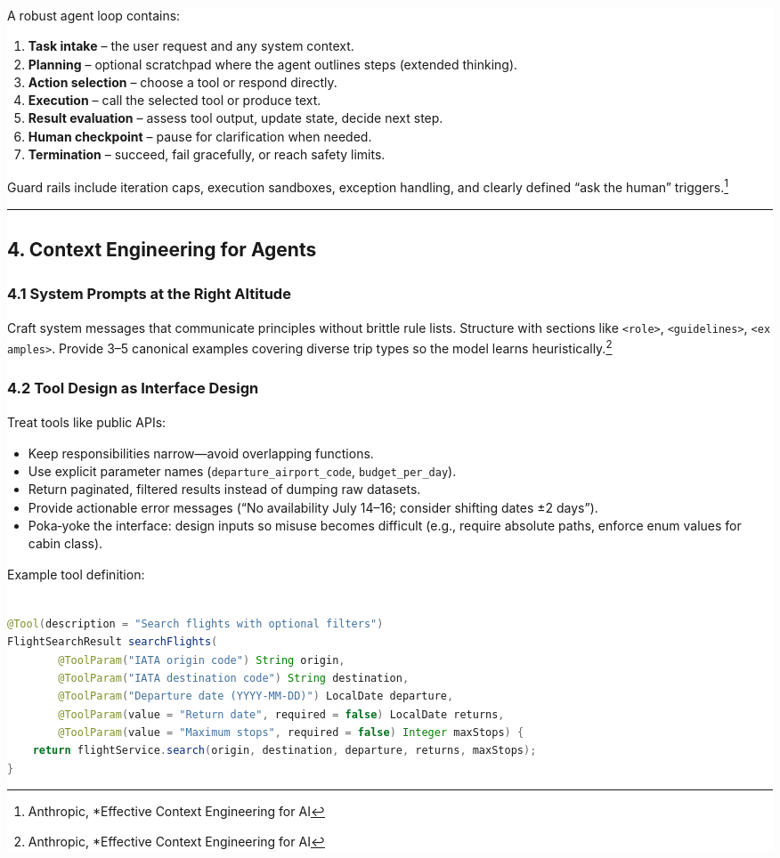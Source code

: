 A robust agent loop contains:

1. **Task intake** – the user request and any system context.
2. **Planning** – optional scratchpad where the agent outlines steps (extended thinking).
3. **Action selection** – choose a tool or respond directly.
4. **Execution** – call the selected tool or produce text.
5. **Result evaluation** – assess tool output, update state, decide next step.
6. **Human checkpoint** – pause for clarification when needed.
7. **Termination** – succeed, fail gracefully, or reach safety limits.

Guard rails include iteration caps, execution sandboxes, exception handling, and clearly defined “ask the human”
triggers.[^3]

---

## 4. Context Engineering for Agents

### 4.1 System Prompts at the Right Altitude

Craft system messages that communicate principles without brittle rule lists. Structure with sections like `<role>`,
`<guidelines>`, `<examples>`. Provide 3–5 canonical examples covering diverse trip types so the model learns
heuristically.[^3]

### 4.2 Tool Design as Interface Design

Treat tools like public APIs:

- Keep responsibilities narrow—avoid overlapping functions.
- Use explicit parameter names (`departure_airport_code`, `budget_per_day`).
- Return paginated, filtered results instead of dumping raw datasets.
- Provide actionable error messages (“No availability July 14–16; consider shifting dates ±2 days”).
- Poka‑yoke the interface: design inputs so misuse becomes difficult (e.g., require absolute paths, enforce enum values
  for cabin class).

Example tool definition:

```java

@Tool(description = "Search flights with optional filters")
FlightSearchResult searchFlights(
        @ToolParam("IATA origin code") String origin,
        @ToolParam("IATA destination code") String destination,
        @ToolParam("Departure date (YYYY-MM-DD)") LocalDate departure,
        @ToolParam(value = "Return date", required = false) LocalDate returns,
        @ToolParam(value = "Maximum stops", required = false) Integer maxStops) {
    return flightService.search(origin, destination, departure, returns, maxStops);
}
```


[^1]: Spring AI ChatClient and Advisors – https://docs.spring.io/spring-ai/reference/api/chatclient.html
[^3]: Anthropic, *Effective Context Engineering for AI
[^6]: Spring AI Tools API – https://docs.spring.io/spring-ai/reference/api/tools.html